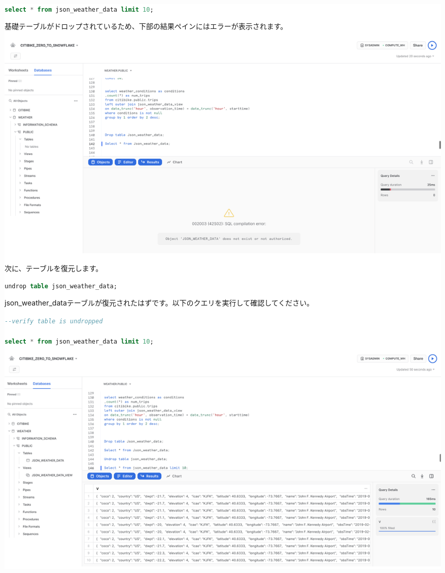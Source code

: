 ```SQL
select * from json_weather_data limit 10;
```

基礎テーブルがドロップされているため、下部の結果ペインにはエラーが表示されます。

![テーブルがドロップされたことを示すエラー](assets/8Time_1.png)

次に、テーブルを復元します。

```SQL
undrop table json_weather_data;
```

json_weather_dataテーブルが復元されたはずです。以下のクエリを実行して確認してください。

```SQL
--verify table is undropped

select * from json_weather_data limit 10;
```

![復元されたテーブルの結果](assets/8Time_2.png)
